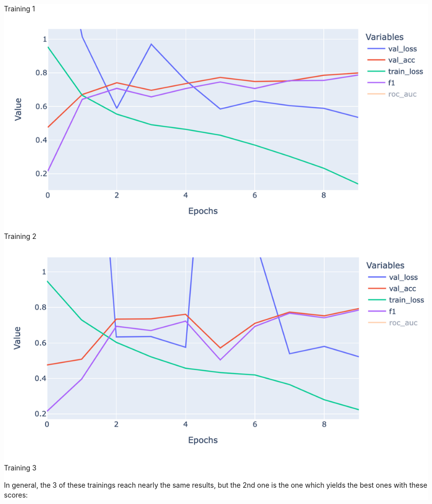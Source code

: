 Training 1

![Training 2](Learning%20AI%20through%20Pneumonia%20Image%20Classification%201974be2795b34f9994ceb89dc1bb11a9/91806536-5200-49d1-957c-f160eadea935.png)

Training 2

![Training 3](Learning%20AI%20through%20Pneumonia%20Image%20Classification%201974be2795b34f9994ceb89dc1bb11a9/7b3f7d15-c151-4738-a4de-a586d2ee5dfc.png)

Training 3

In general, the 3 of these trainings reach nearly the same results, but the 2nd one is the one which yields the best ones with these scores:

